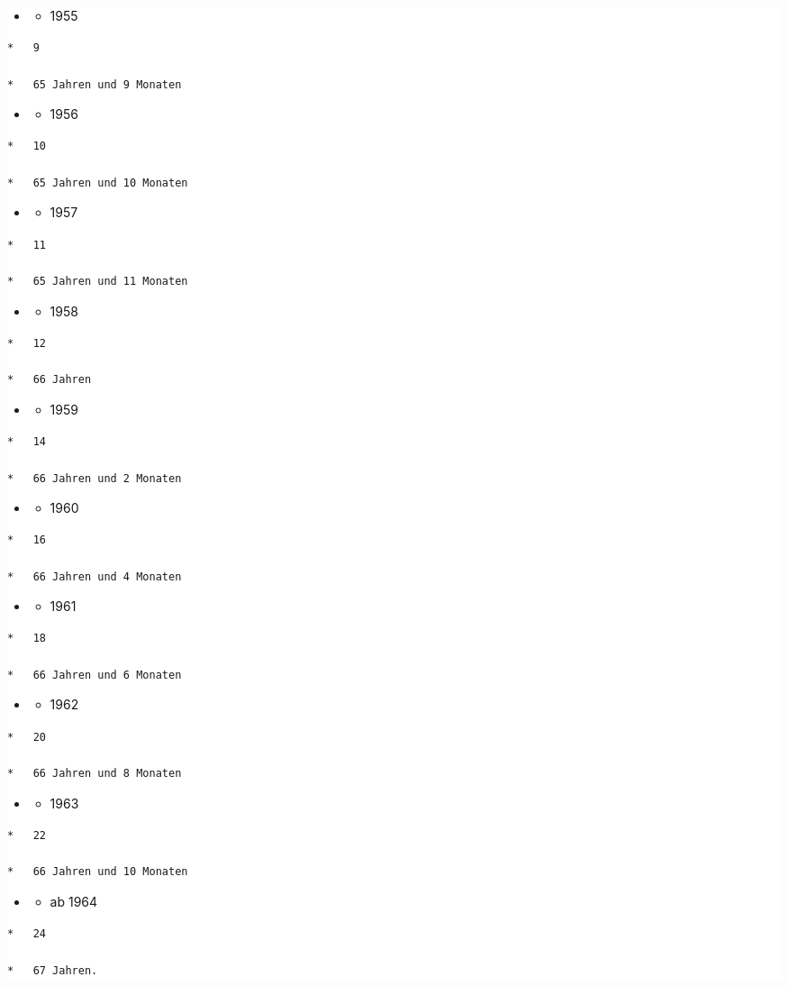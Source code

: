 
*    *   1955

    *   9

    *   65 Jahren und 9 Monaten


*    *   1956

    *   10

    *   65 Jahren und 10 Monaten


*    *   1957

    *   11

    *   65 Jahren und 11 Monaten


*    *   1958

    *   12

    *   66 Jahren


*    *   1959

    *   14

    *   66 Jahren und 2 Monaten


*    *   1960

    *   16

    *   66 Jahren und 4 Monaten


*    *   1961

    *   18

    *   66 Jahren und 6 Monaten


*    *   1962

    *   20

    *   66 Jahren und 8 Monaten


*    *   1963

    *   22

    *   66 Jahren und 10 Monaten


*    *   ab 1964

    *   24

    *   67 Jahren.
